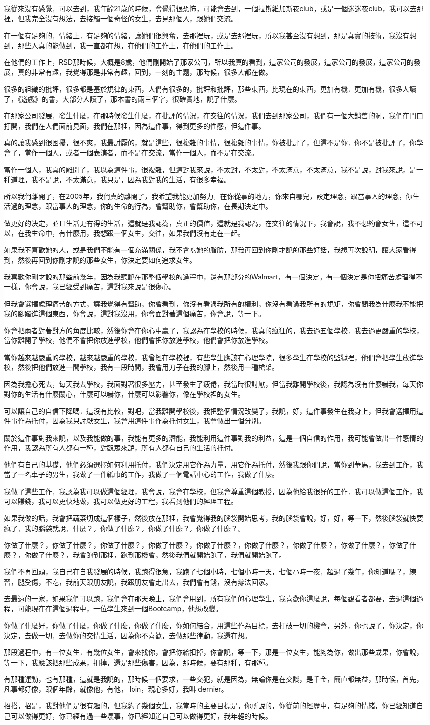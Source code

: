 我從來沒有感覺，可以去到，我年齡21歲的時候，會覺得很恐怖，可能會去到，一個拉斯維加斯夜club，或是一個迷迷夜club，我可以去那裡，但我完全沒有想法，去接觸一個奇怪的女生，去見那個人，跟她們交流。

在一個有足夠的，情緒上，有足夠的情緒，讓她們很興奮，去那裡玩，或是去那裡玩，所以我甚至沒有想到，那是真實的技術，我沒有想到，那些人真的能做到，我一直都在想，在他們的工作上，在他們的工作上。

在他們的工作上，RSD那時候，大概是8歲，他們剛開始了那家公司，所以我真的看到，這家公司的發展，這家公司的發展，這家公司的發展，真的非常有趣，我覺得那是非常有趣，回到，一刻的主題，那時候，很多人都在做。

很多的組織的批評，很多都是基於規律的東西，人們有很多的，批評和批評，那些東西，比現在的東西，更加有機，更加有機，很多人讀了，《遊戲》的書，大部分人讀了，那本書的兩三個字，很確實地，說了什麼。

在那家公司發展，發生什麼，在那時候發生什麼，在批評的情況，在交往的情況，我們去到那家公司，我們有一個大銷售的洞，我們在門口打開，我們在人們面前見面，我們在那裡，因為這件事，得到更多的性感，但這件事。

真的讓我感到很困擾，很不爽，我最討厭的，就是這些，很複雜的事情，很複雜的事情，你被批評了，但這不是你，你不是被批評了，你學會了，當作一個人，或者一個表演者，而不是在交流，當作一個人，而不是在交流。

當作一個人，我真的離開了，我以為這件事，很複雜，但這對我來說，不太對，不太對，不太滿意，不太滿意，我不是說，對我來說，是一種道理，我不是說，不太滿意，我只是，因為我對我的生活，有很多幸福。

所以我們離開了，在2005年，我們真的離開了，我希望我能更加努力，在你從事的地方，你來自哪兒，設定理念，跟當事人的理念，你生活過的理念，跟當事人的理念，你的生命的行為，會幫助你，會幫助你，在長期決定中。

做更好的決定，並且生活更有得的生活，這就是我認為，真正的價值，這就是我認為，在交往的情況下，我會說，我不想約會女生，這不可以，在我生命中，有什麼用，我想跟一個女生，交往，如果我們沒有走在一起。

如果我不喜歡她的人，或是我們不能有一個充滿關係，我不會吃她的脂肪，那我再回到你剛才說的那些好話，我想再次說明，讓大家看得到，然後再回到你剛才說的那些女生，你決定要如何追求女生。

我喜歡你剛才說的那些前幾年，因為我聽說在那整個學校的過程中，還有那部分的Walmart，有一個決定，有一個決定是你把痛苦處理得不一樣，你會說，我已經受到痛苦，這對我來說是很傷心。

但我會選擇處理痛苦的方式，讓我覺得有幫助，你會看到，你沒有看過我所有的權利，你沒有看過我所有的規矩，你會問我為什麼我不能把我的腳踏進這個東西，你會說，這對我沒用，你會面對著這個痛苦，你會說，等一下。

你會把兩者對著對方的角度比較，然後你會在你心中贏了，我認為在學校的時候，我真的瘋狂的，我去過五個學校，我去過更嚴重的學校，當你離開了學校，他們不會把你放進學校，他們會把你放進學校，他們會把你放進學校。

當你越來越嚴重的學校，越來越嚴重的學校，我曾經在學校裡，有些學生應該在心理學院，很多學生在學校的監獄裡，他們會把學生放進學校，然後把他們放進一間學校，我有一段時間，我會用刀子在我的腳上，然後用一種槍架。

因為我擔心死去，每天我去學校，我面對著很多壓力，甚至發生了疲倦，我當時很討厭，但當我離開學校後，我認為沒有什麼嚇我，每天你對你的生活有什麼關心，什麼可以嚇你，什麼可以影響你，像在學校裡的女生。

可以讓自己的自信下降嗎，這沒有比較，對吧，當我離開學校後，我把整個情況改變了，我說，好，這件事發生在我身上，但我會選擇用這件事作為托付，因為我只討厭女生，我會用這件事作為托付女生，我會做出一個分別。

關於這件事對我來說，以及我能做的事，我能有更多的潛能，我能利用這件事對我的利益，這是一個自信的作用，我可能會做出一件感情的作用，我認為所有人都有一種，對觀眾來說，所有人都有自己的生活的托付。

他們有自己的基礎，他們必須選擇如何利用托付，我們決定用它作為力量，用它作為托付，然後我跟你們說，當你到華馬，我去到工作，我當了一名車子的男生，我做了一件紙巾的工作，我做了一個電話中心的工作，我做了什麼。

我做了這些工作，我認為我可以做這個經理，我會說，我會在學校，但我會尊重這個教授，因為他給我很好的工作，我可以做這個工作，我可以賺錢，我可以更快地做，我可以做更好的工程，我看到他們的經理工程。

如果我做的話，我會把蔬菜切成這個樣子，然後放在那裡，我會覺得我的腦袋開始思考，我的腦袋會說，好，好，等一下，然後腦袋就快要瘋了，我的腦袋就說，什麼？，你做了什麼？，你做了什麼？，你做了什麼？。

你做了什麼？，你做了什麼？，你做了什麼？，你做了什麼？，你做了什麼？，你做了什麼？，你做了什麼？，你做了什麼？，你做了什麼？，你做了什麼？，我會跑到那裡，跑到那機會，然後我們就開始跑了，我們就開始跑了。

我們不再回頭，我自己在自我發展的時候，我跑得很急，我跑了七個小時，七個小時一天，七個小時一夜，超過了幾年，你知道嗎？，練習，腿受傷，不吃，我前天跟朋友說，我跟朋友會走出去，我們會有錢，沒有辦法回家。

去最遠的一家，如果我們可以跑，我們會在那天晚上，我們會用到，所有我們的心理學生，我喜歡你這麼說，每個觀看者都要，去過這個過程，可能現在在這個過程中，一位學生來到一個Bootcamp，他想改變。

你做了什麼好，你做了什麼，你做了什麼，你做了什麼，你如何結合，用這些作為目標，去打破一切的機會，另外，你也說了，你決定，你決定，去做一切，去做你的交情生活，因為你不喜歡，去做那些律動，我還在想。

那段過程中，有一位女生，有幾位女生，會來找你，會把你給扣掉，你會說，等一下，那是一位女生，能夠為你，做出那些成果，你會說，等一下，我應該把那些成果，扣掉，還是那些傷害，因為，那時候，要有那種，有那種。

有那種運動，也有那種，這就是我說的，那時候一個要求，一些交犯，就是因為，無論你是在交談，是千金，簡直都無益，那時候，首先，凡事都好像，跟個年齡，就像他，有他， loin，親心多好，我叫 dernier。

招搭，招是，我對他們是很有趣的，但我約了幾個女生，我當時的主要目標是，你所說的，你從前的經歷中，有足夠的情緒，你已經知道自己可以做得更好，你已經有過一些壞事，你已經知道自己可以做得更好，我年輕的時候。
